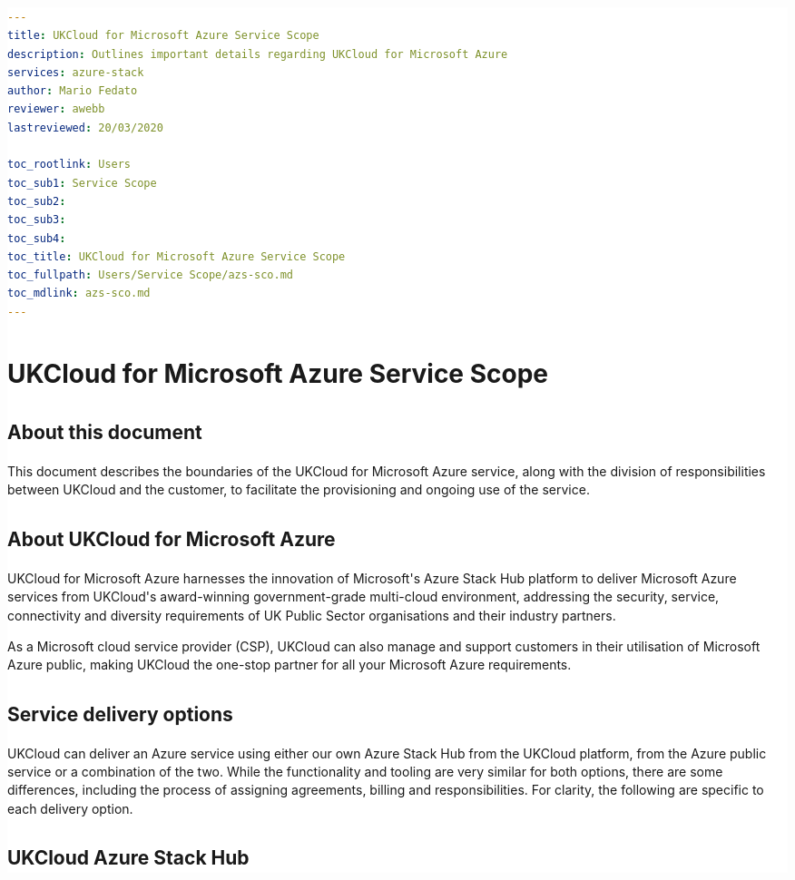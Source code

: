 ```yaml
---
title: UKCloud for Microsoft Azure Service Scope
description: Outlines important details regarding UKCloud for Microsoft Azure
services: azure-stack
author: Mario Fedato
reviewer: awebb
lastreviewed: 20/03/2020

toc_rootlink: Users
toc_sub1: Service Scope
toc_sub2:
toc_sub3:
toc_sub4:
toc_title: UKCloud for Microsoft Azure Service Scope
toc_fullpath: Users/Service Scope/azs-sco.md
toc_mdlink: azs-sco.md
---
```


# UKCloud for Microsoft Azure Service Scope

## About this document

This document describes the boundaries of the UKCloud for Microsoft Azure service, along with the division of responsibilities between UKCloud and the customer, to facilitate the provisioning and ongoing use of the service.

## About UKCloud for Microsoft Azure

UKCloud for Microsoft Azure harnesses the innovation of Microsoft's Azure Stack Hub platform to deliver Microsoft Azure services from UKCloud's award-winning government-grade multi-cloud environment, addressing the security, service, connectivity and diversity requirements of UK Public Sector organisations and their industry partners.

As a Microsoft cloud service provider (CSP), UKCloud can also manage and support customers in their utilisation of Microsoft Azure public, making UKCloud the one-stop partner for all your Microsoft Azure requirements.

## Service delivery options

UKCloud can deliver an Azure service using either our own Azure Stack Hub from the UKCloud platform, from the Azure public service or a combination of the two. While the functionality and tooling are very similar for both options, there are some differences, including the process of assigning agreements, billing and responsibilities. For clarity, the following are specific to each delivery option.

## UKCloud Azure Stack Hub
